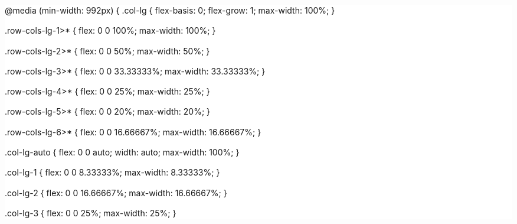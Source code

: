 @media (min-width: 992px) {
  .col-lg {
    flex-basis: 0;
    flex-grow: 1;
    max-width: 100%;
  }

  .row-cols-lg-1>* {
    flex: 0 0 100%;
    max-width: 100%;
  }

  .row-cols-lg-2>* {
    flex: 0 0 50%;
    max-width: 50%;
  }

  .row-cols-lg-3>* {
    flex: 0 0 33.33333%;
    max-width: 33.33333%;
  }

  .row-cols-lg-4>* {
    flex: 0 0 25%;
    max-width: 25%;
  }

  .row-cols-lg-5>* {
    flex: 0 0 20%;
    max-width: 20%;
  }

  .row-cols-lg-6>* {
    flex: 0 0 16.66667%;
    max-width: 16.66667%;
  }

  .col-lg-auto {
    flex: 0 0 auto;
    width: auto;
    max-width: 100%;
  }

  .col-lg-1 {
    flex: 0 0 8.33333%;
    max-width: 8.33333%;
  }

  .col-lg-2 {
    flex: 0 0 16.66667%;
    max-width: 16.66667%;
  }

  .col-lg-3 {
    flex: 0 0 25%;
    max-width: 25%;
  }
